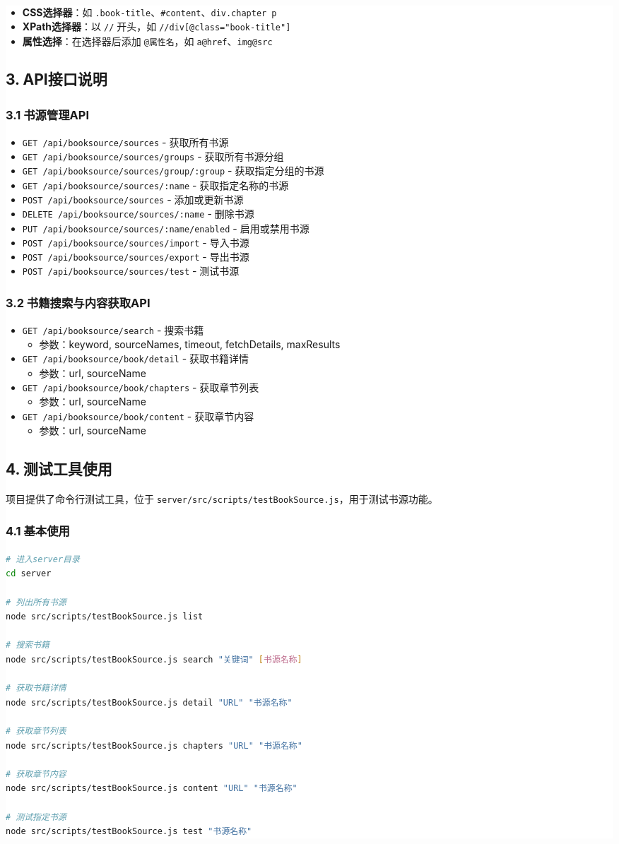 - **CSS选择器**：如 `.book-title`、`#content`、`div.chapter p`
- **XPath选择器**：以 `//` 开头，如 `//div[@class="book-title"]`
- **属性选择**：在选择器后添加 `@属性名`，如 `a@href`、`img@src`

## 3. API接口说明

### 3.1 书源管理API

- `GET /api/booksource/sources` - 获取所有书源
- `GET /api/booksource/sources/groups` - 获取所有书源分组
- `GET /api/booksource/sources/group/:group` - 获取指定分组的书源
- `GET /api/booksource/sources/:name` - 获取指定名称的书源
- `POST /api/booksource/sources` - 添加或更新书源
- `DELETE /api/booksource/sources/:name` - 删除书源
- `PUT /api/booksource/sources/:name/enabled` - 启用或禁用书源
- `POST /api/booksource/sources/import` - 导入书源
- `POST /api/booksource/sources/export` - 导出书源
- `POST /api/booksource/sources/test` - 测试书源

### 3.2 书籍搜索与内容获取API

- `GET /api/booksource/search` - 搜索书籍
  - 参数：keyword, sourceNames, timeout, fetchDetails, maxResults
- `GET /api/booksource/book/detail` - 获取书籍详情
  - 参数：url, sourceName
- `GET /api/booksource/book/chapters` - 获取章节列表
  - 参数：url, sourceName
- `GET /api/booksource/book/content` - 获取章节内容
  - 参数：url, sourceName

## 4. 测试工具使用

项目提供了命令行测试工具，位于 `server/src/scripts/testBookSource.js`，用于测试书源功能。

### 4.1 基本使用

```bash
# 进入server目录
cd server

# 列出所有书源
node src/scripts/testBookSource.js list

# 搜索书籍
node src/scripts/testBookSource.js search "关键词" [书源名称]

# 获取书籍详情
node src/scripts/testBookSource.js detail "URL" "书源名称"

# 获取章节列表
node src/scripts/testBookSource.js chapters "URL" "书源名称"

# 获取章节内容
node src/scripts/testBookSource.js content "URL" "书源名称"

# 测试指定书源
node src/scripts/testBookSource.js test "书源名称"
```
